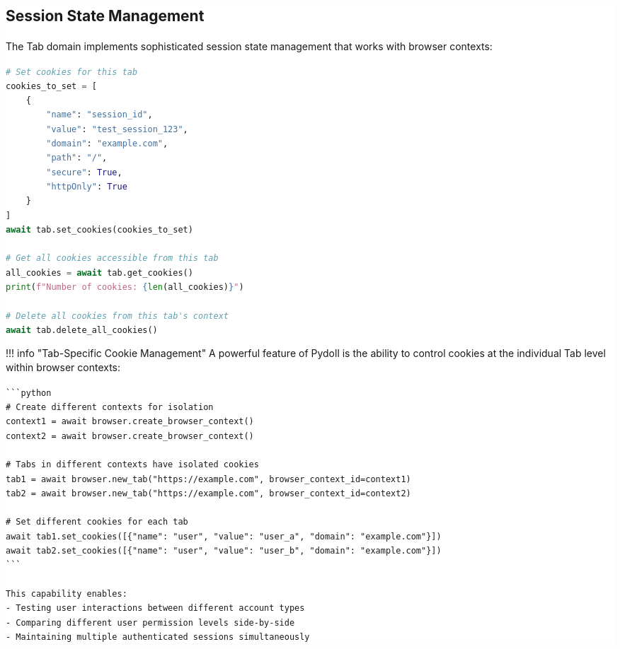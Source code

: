 ## Session State Management

The Tab domain implements sophisticated session state management that works with browser contexts:

```python
# Set cookies for this tab
cookies_to_set = [
    {
        "name": "session_id",
        "value": "test_session_123",
        "domain": "example.com",
        "path": "/",
        "secure": True,
        "httpOnly": True
    }
]
await tab.set_cookies(cookies_to_set)

# Get all cookies accessible from this tab
all_cookies = await tab.get_cookies()
print(f"Number of cookies: {len(all_cookies)}")

# Delete all cookies from this tab's context
await tab.delete_all_cookies()
```

!!! info "Tab-Specific Cookie Management"
    A powerful feature of Pydoll is the ability to control cookies at the individual Tab level within browser contexts:
    
    ```python
    # Create different contexts for isolation
    context1 = await browser.create_browser_context()
    context2 = await browser.create_browser_context()
    
    # Tabs in different contexts have isolated cookies
    tab1 = await browser.new_tab("https://example.com", browser_context_id=context1)
    tab2 = await browser.new_tab("https://example.com", browser_context_id=context2)
    
    # Set different cookies for each tab
    await tab1.set_cookies([{"name": "user", "value": "user_a", "domain": "example.com"}])
    await tab2.set_cookies([{"name": "user", "value": "user_b", "domain": "example.com"}])
    ```
    
    This capability enables:
    - Testing user interactions between different account types
    - Comparing different user permission levels side-by-side
    - Maintaining multiple authenticated sessions simultaneously
